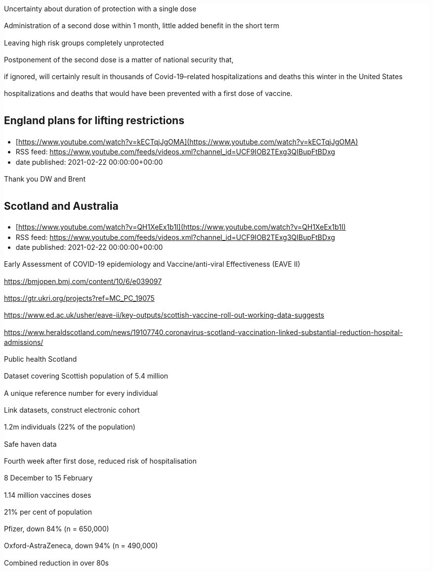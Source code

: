 Uncertainty about duration of protection with a single dose

Administration of a second dose within 1 month, little added benefit in the short term

Leaving high risk groups completely unprotected

Postponement of the second dose is a matter of national security that, 

if ignored, will certainly result in thousands of Covid-19–related hospitalizations and deaths this winter in the United States

hospitalizations and deaths that would have been prevented with a first dose of vaccine.

## England plans for lifting restrictions
 - [https://www.youtube.com/watch?v=kECTqjJgOMA](https://www.youtube.com/watch?v=kECTqjJgOMA)
 - RSS feed: https://www.youtube.com/feeds/videos.xml?channel_id=UCF9IOB2TExg3QIBupFtBDxg
 - date published: 2021-02-22 00:00:00+00:00

Thank you DW and Brent

## Scotland and Australia
 - [https://www.youtube.com/watch?v=QH1XeEx1b1I](https://www.youtube.com/watch?v=QH1XeEx1b1I)
 - RSS feed: https://www.youtube.com/feeds/videos.xml?channel_id=UCF9IOB2TExg3QIBupFtBDxg
 - date published: 2021-02-22 00:00:00+00:00

Early Assessment of COVID-19 epidemiology and Vaccine/anti-viral Effectiveness (EAVE II)

https://bmjopen.bmj.com/content/10/6/e039097

https://gtr.ukri.org/projects?ref=MC_PC_19075

https://www.ed.ac.uk/usher/eave-ii/key-outputs/scottish-vaccine-roll-out-working-data-suggests

https://www.heraldscotland.com/news/19107740.coronavirus-scotland-vaccination-linked-substantial-reduction-hospital-admissions/

Public health Scotland

Dataset covering Scottish population of 5.4 million

A unique reference number for every individual

Link datasets, construct electronic cohort

1.2m individuals (22% of the population)

Safe haven data

Fourth week after first dose, reduced risk of hospitalisation

8 December to 15 February

1.14 million vaccines doses

21% per cent of population

Pfizer, down 84% (n = 650,000) 

Oxford-AstraZeneca, down 94% (n = 490,000)

Combined reduction in over 80s
